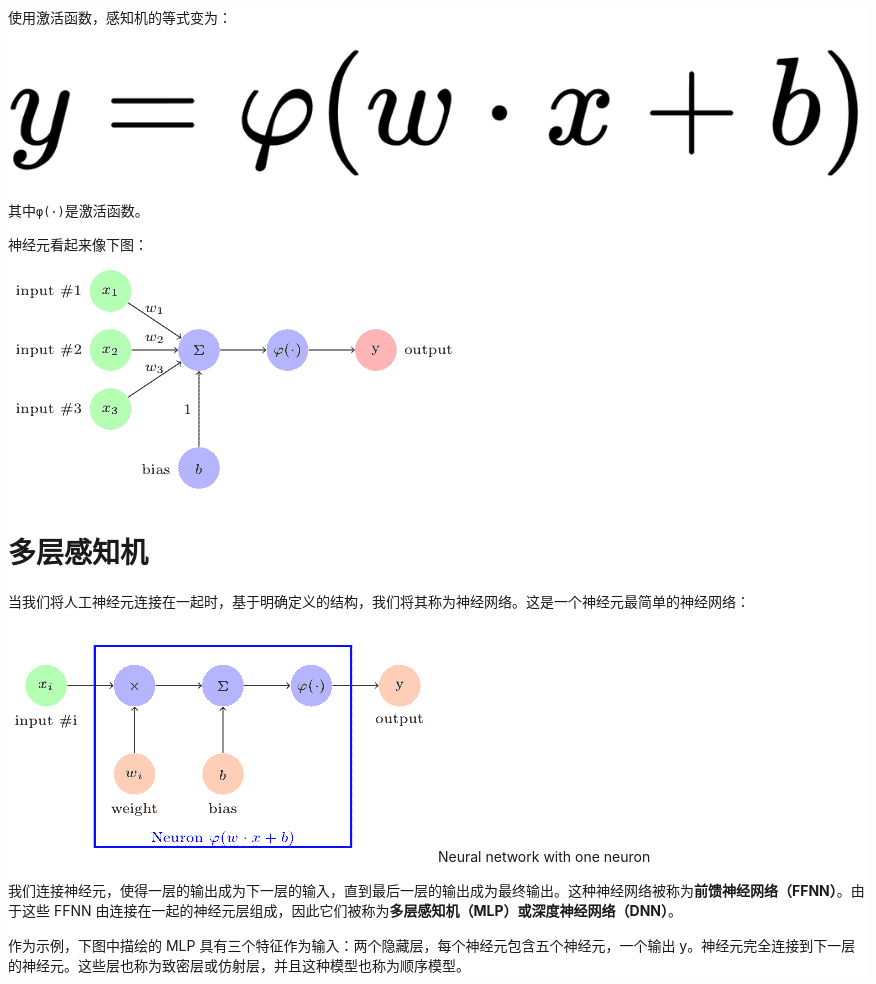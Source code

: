 使用激活函数，感知机的等式变为：

![](img/d16676a1-31ee-43ba-9f94-25cc90573568.png)

其中`φ(·)`是激活函数。

神经元看起来像下图：

![](img/4ec4a553-192d-42a2-bf66-e6790103a7c6.png)

# 多层感知机

当我们将人工神经元连接在一起时，基于明确定义的结构，我们将其称为神经网络。这是一个神经元最简单的神经网络：

![](img/ba2849d1-c6bf-42c2-a9d3-d50f9d49de08.png)Neural network with one neuron

我们连接神经元，使得一层的输出成为下一层的输入，直到最后一层的输出成为最终输出。这种神经网络被称为**前馈神经网络（FFNN）**。由于这些 FFNN 由连接在一起的神经元层组成，因此它们被称为**多层感知机（MLP）**或**深度神经网络（DNN）**。

作为示例，下图中描绘的 MLP 具有三个特征作为输入：两个隐藏层，每个神经元包含五个神经元，一个输出 y。神经元完全连接到下一层的神经元。这些层也称为致密层或仿射层，并且这种模型也称为顺序模型。
